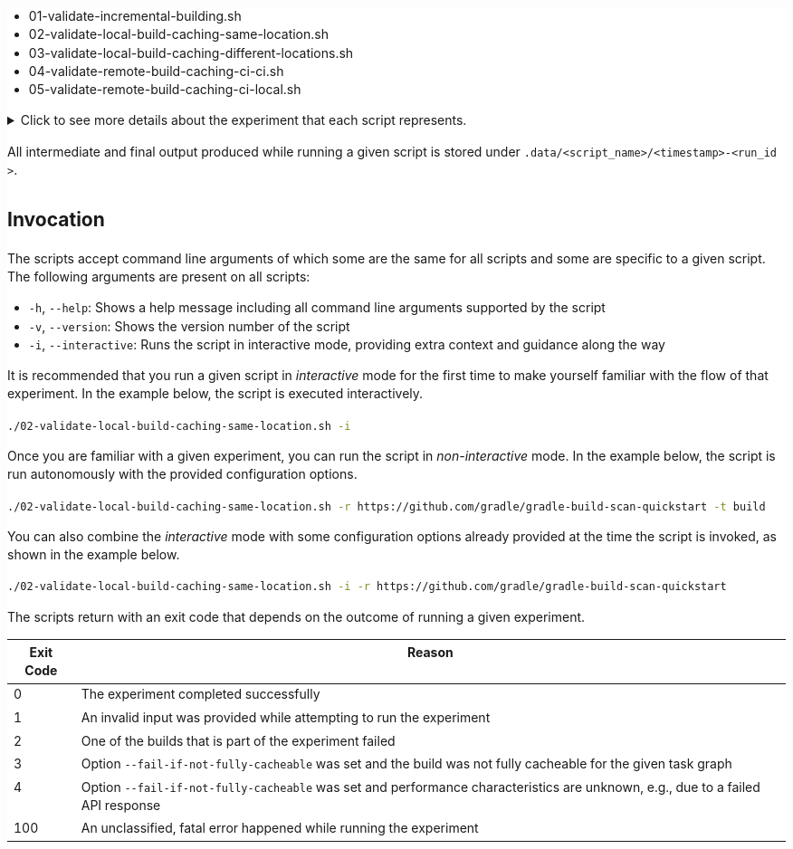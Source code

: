 - 01-validate-incremental-building.sh
- 02-validate-local-build-caching-same-location.sh
- 03-validate-local-build-caching-different-locations.sh
- 04-validate-remote-build-caching-ci-ci.sh
- 05-validate-remote-build-caching-ci-local.sh

<details><summary>Click to see more details about the experiment that each script represents.</summary></details>

All intermediate and final output produced while running a given script is stored under `.data/<script_name>/<timestamp>-<run_id>`.

## Invocation

The scripts accept command line arguments of which some are the same for all scripts and some are
specific to a given script. The following arguments are present on all scripts:

- `-h`, `--help`: Shows a help message including all command line arguments supported by the script
- `-v`, `--version`: Shows the version number of the script
- `-i`, `--interactive`: Runs the script in interactive mode, providing extra context and guidance along the way

It is recommended that you run a given script in _interactive_ mode for the first time to make yourself familiar
with the flow of that experiment. In the example below, the script is executed interactively.

```bash
./02-validate-local-build-caching-same-location.sh -i
```

Once you are familiar with a given experiment, you can run the script in _non-interactive_ mode. In the example below,
the script is run autonomously with the provided configuration options.

```bash
./02-validate-local-build-caching-same-location.sh -r https://github.com/gradle/gradle-build-scan-quickstart -t build
```

You can also combine the _interactive_ mode with some configuration options already provided at the time the script
is invoked, as shown in the example below.

```bash
./02-validate-local-build-caching-same-location.sh -i -r https://github.com/gradle/gradle-build-scan-quickstart
```

The scripts return with an exit code that depends on the outcome of running a given experiment.

| Exit Code | Reason                                                                                                                         |
|-----------|--------------------------------------------------------------------------------------------------------------------------------|
| 0         | The experiment completed successfully                                                                                          |
| 1         | An invalid input was provided while attempting to run the experiment                                                           |
| 2         | One of the builds that is part of the experiment failed                                                                        |
| 3         | Option `--fail-if-not-fully-cacheable` was set and the build was not fully cacheable for the given task graph                  |
| 4         | Option `--fail-if-not-fully-cacheable` was set and performance characteristics are unknown, e.g., due to a failed API response |
| 100       | An unclassified, fatal error happened while running the experiment                                                             |

